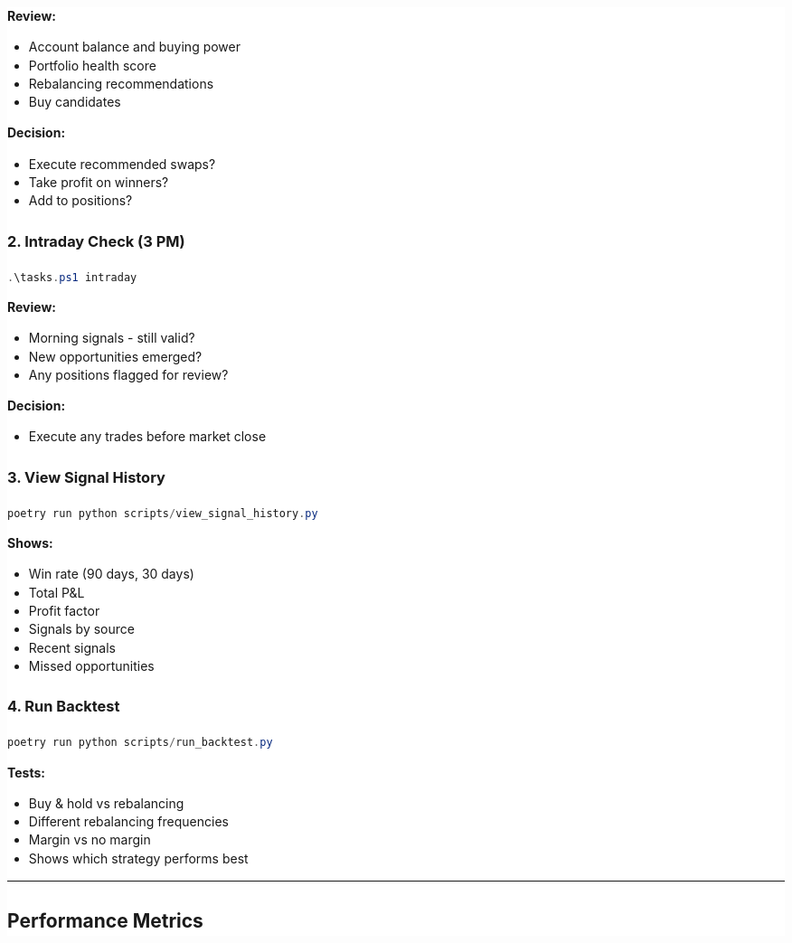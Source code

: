 **Review:**
- Account balance and buying power
- Portfolio health score
- Rebalancing recommendations
- Buy candidates

**Decision:**
- Execute recommended swaps?
- Take profit on winners?
- Add to positions?

### 2. Intraday Check (3 PM)

```powershell
.\tasks.ps1 intraday
```

**Review:**
- Morning signals - still valid?
- New opportunities emerged?
- Any positions flagged for review?

**Decision:**
- Execute any trades before market close

### 3. View Signal History

```powershell
poetry run python scripts/view_signal_history.py
```

**Shows:**
- Win rate (90 days, 30 days)
- Total P&L
- Profit factor
- Signals by source
- Recent signals
- Missed opportunities

### 4. Run Backtest

```powershell
poetry run python scripts/run_backtest.py
```

**Tests:**
- Buy & hold vs rebalancing
- Different rebalancing frequencies
- Margin vs no margin
- Shows which strategy performs best

---

## Performance Metrics
